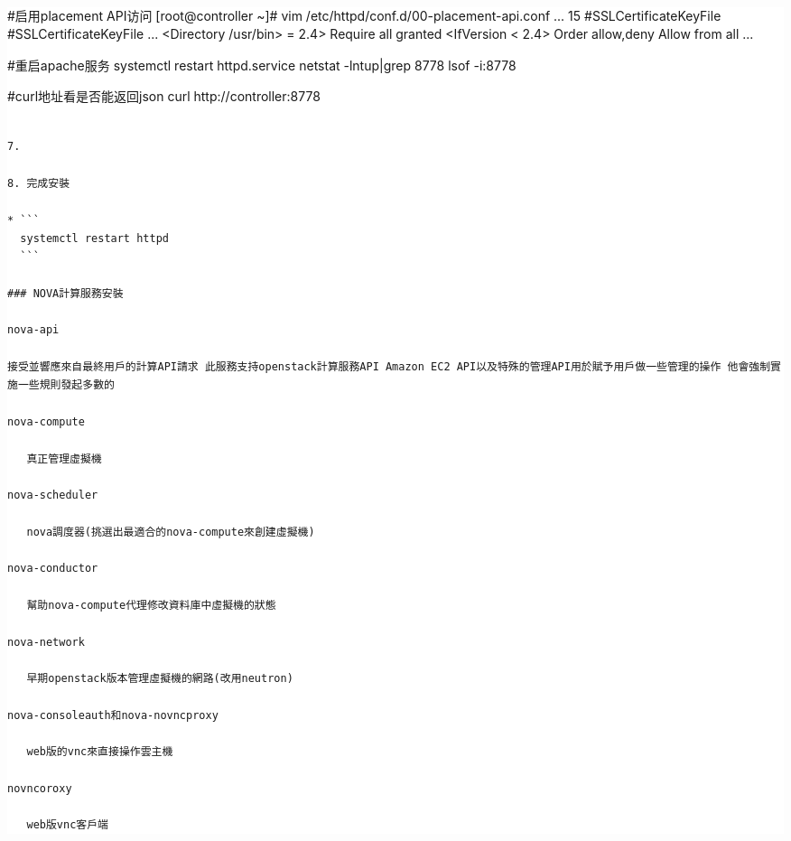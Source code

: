 ```
   ```
   #启用placement API访问
   [root@controller ~]# vim /etc/httpd/conf.d/00-placement-api.conf
    ...
   15   #SSLCertificateKeyFile
     #SSLCertificateKeyFile ...
   <Directory /usr/bin>
      <IfVersion >= 2.4>
         Require all granted
      </IfVersion>
      <IfVersion < 2.4>
         Order allow,deny
         Allow from all
      </IfVersion>
   </Directory>
   ...
   
   #重启apache服务
   systemctl restart httpd.service
   netstat -lntup|grep 8778
   lsof -i:8778
   
   #curl地址看是否能返回json
   curl http://controller:8778
   ```
   
7. 

8. 完成安裝

   * ```
     systemctl restart httpd
     ```

### NOVA計算服務安裝

nova-api 

接受並響應來自最終用戶的計算API請求 此服務支持openstack計算服務API Amazon EC2 API以及特殊的管理API用於賦予用戶做一些管理的操作 他會強制實施一些規則發起多數的

nova-compute

​	真正管理虛擬機

nova-scheduler

​	nova調度器(挑選出最適合的nova-compute來創建虛擬機)

nova-conductor

​	幫助nova-compute代理修改資料庫中虛擬機的狀態

nova-network

​	早期openstack版本管理虛擬機的網路(改用neutron)

nova-consoleauth和nova-novncproxy

​	web版的vnc來直接操作雲主機

novncoroxy

​	web版vnc客戶端

   ```